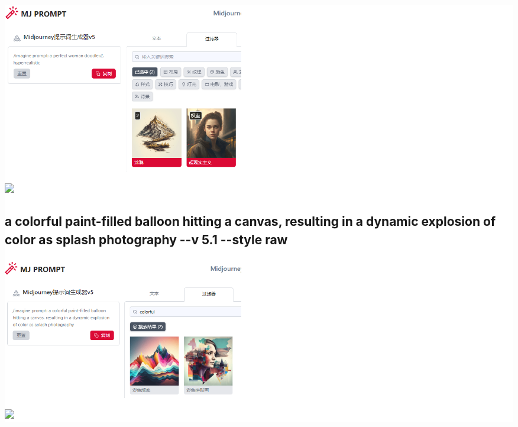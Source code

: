 <p><img src="./images/4.png" width="400"/></p>
<p><img src="./images/4-res.png" width="600"/></p>

##  a colorful paint-filled balloon hitting a canvas, resulting in a dynamic explosion of color as splash photography --v 5.1 --style raw
<p><img src="./images/6.png" width="400"/></p>
<p><img src="./images/6-res.png" width="600"/></p>
